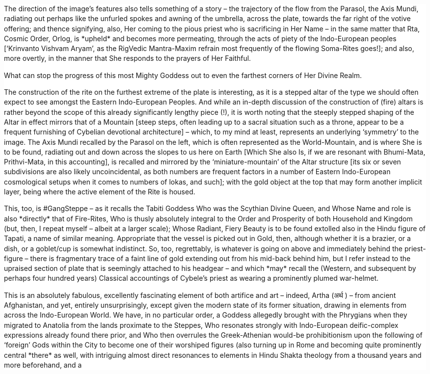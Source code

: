 The direction of the image’s features also tells something of a story –
the trajectory of the flow from the Parasol, the Axis Mundi, radiating
out perhaps like the unfurled spokes and awning of the umbrella, across
the plate, towards the far right of the votive offering; and thence
signifying, also, Her coming to the pious priest who is sacrificing in
Her Name – in the same matter that Rta, Cosmic Order, Orlog, is
\*upheld\* and becomes more permeating, through the acts of piety of the
Indo-European peoples \[‘Krinvanto Vishvam Aryam’, as the RigVedic
Mantra-Maxim refrain most frequently of the flowing Soma-Rites goes!\];
and also, more overtly, in the manner that She responds to the prayers
of Her Faithful.

What can stop the progress of this most Mighty Goddess out to even the
farthest corners of Her Divine Realm.

The construction of the rite on the furthest extreme of the plate is
interesting, as it is a stepped altar of the type we should often expect
to see amongst the Eastern Indo-European Peoples. And while an in-depth
discussion of the construction of (fire) altars is rather beyond the
scope of this already significantly lengthy piece (!), it is worth
noting that the steeply stepped shaping of the Altar in effect mirrors
that of a Mountain \[steep steps, often leading up to a sacral situation
such as a throne, appear to be a frequent furnishing of Cybelian
devotional architecture\] – which, to my mind at least, represents an
underlying ‘symmetry’ to the image. The Axis Mundi recalled by the
Parasol on the left, which is often represented as the World-Mountain,
and is where She is to be found, radiating out and down across the
slopes to us here on Earth \[Which She also Is, if we are resonant with
Bhumi-Mata, Prithvi-Mata, in this accounting\], is recalled and mirrored
by the ‘miniature-mountain’ of the Altar structure \[its six or seven
subdivisions are also likely uncoincidental, as both numbers are
frequent factors in a number of Eastern Indo-European cosmological
setups when it comes to numbers of lokas, and such\]; with the gold
object at the top that may form another implicit layer, being where the
active element of the Rite is housed.

This, too, is #GangSteppe – as it recalls the Tabiti Goddess Who was the
Scythian Divine Queen, and Whose Name and role is also \*directly\* that
of Fire-Rites, Who is thusly absolutely integral to the Order and
Prosperity of both Household and Kingdom (but, then, I repeat myself –
albeit at a larger scale); Whose Radiant, Fiery Beauty is to be found
extolled also in the Hindu figure of Tapati, a name of similar meaning.
Appropriate that the vessel is picked out in Gold, then, although
whether it is a brazier, or a dish, or a goblet/cup is somewhat
indistinct. So, too, regrettably, is whatever is going on above and
immediately behind the priest-figure – there is fragmentary trace of a
faint line of gold extending out from his mid-back behind him, but I
refer instead to the upraised section of plate that is seemingly
attached to his headgear – and which \*may\* recall the (Western, and
subsequent by perhaps four hundred years) Classical accountings of
Cybele’s priest as wearing a prominently plumed war-helmet.

This is an absolutely fabulous, excellently fascinating element of both
artifice and art – indeed, Artha (अर्थ ) – from ancient Afghanistan, and
yet, entirely unsurprisingly, except given the modern state of its
former situation, drawing in elements from across the Indo-European
World. We have, in no particular order, a Goddess allegedly brought with
the Phrygians when they migrated to Anatolia from the lands proximate to
the Steppes, Who resonates strongly with Indo-European deific-complex
expressions already found there prior, and Who then overrules the
Greek-Athenian would-be prohibitionism upon the following of ‘foreign’
Gods within the City to become one of their worshiped figures (also
turning up in Rome and becoming quite prominently central \*there\* as
well, with intriguing almost direct resonances to elements in Hindu
Shakta theology from a thousand years and more beforehand, and a